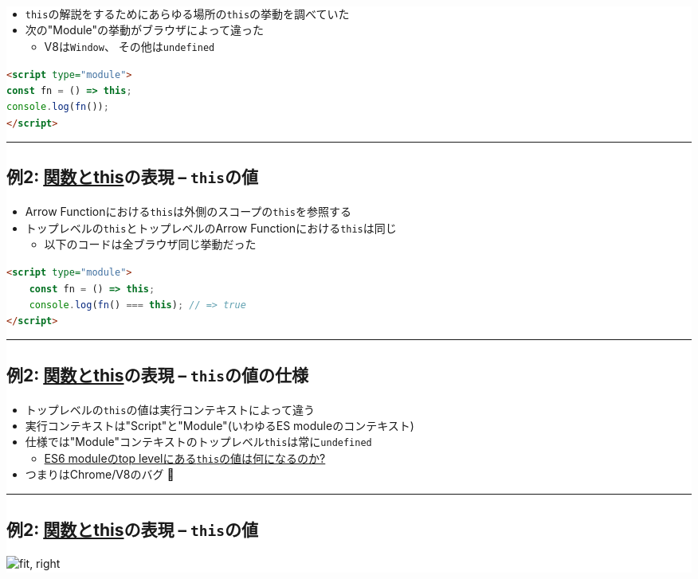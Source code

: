 - `this`の解説をするためにあらゆる場所の`this`の挙動を調べていた
- 次の"Module"の挙動がブラウザによって違った
	- V8は`Window`、 その他は`undefined`

```html
<script type="module">
const fn = () => this;
console.log(fn());
</script>
````


-----


## 例2: [関数とthis](https://asciidwango.github.io/js-primer/basic/function-this/ "関数とthis · JavaScriptの入門書 #jsprimer")の表現 – `this`の値

- Arrow Functionにおける`this`は外側のスコープの`this`を参照する
- トップレベルの`this`とトップレベルのArrow Functionにおける`this`は同じ
	- 以下のコードは全ブラウザ同じ挙動だった


```html
<script type="module">
    const fn = () => this;
    console.log(fn() === this); // => true
</script>
````


----

## 例2: [関数とthis](https://asciidwango.github.io/js-primer/basic/function-this/ "関数とthis · JavaScriptの入門書 #jsprimer")の表現 – `this`の値の仕様

- トップレベルの`this`の値は実行コンテキストによって違う
- 実行コンテキストは"Script"と"Module"(いわゆるES moduleのコンテキスト)
- 仕様では"Module"コンテキストのトップレベル`this`は常に`undefined`
	- [ES6 moduleのtop levelにある`this`の値は何になるのか?](http://efcl.info/2015/05/06/this-is-es6-module/ "ES6 moduleのtop levelにある`this`の値は何になるのか? | Web Scratch")
- つまりはChrome/V8のバグ :bug:


-----


## 例2: [関数とthis](https://asciidwango.github.io/js-primer/basic/function-this/ "関数とthis · JavaScriptの入門書 #jsprimer")の表現 – `this`の値

![fit, right](./img/what-is-this.png)
